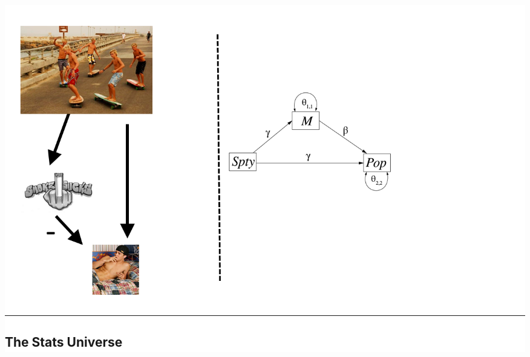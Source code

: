 <img height='500' align='middle' src='SEM_vis/med.png'>
</div>

---



## The Stats Universe

<div align="center">